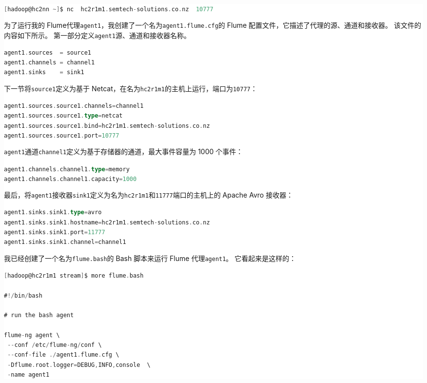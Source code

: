 ```scala
[hadoop@hc2nn ~]$ nc  hc2r1m1.semtech-solutions.co.nz  10777

```

为了运行我的 Flume代理`agent1`，我创建了一个名为`agent1.flume.cfg`的 Flume 配置文件，它描述了代理的源、通道和接收器。 该文件的内容如下所示。 第一部分定义`agent1`源、通道和接收器名称。

```scala
agent1.sources  = source1
agent1.channels = channel1
agent1.sinks    = sink1

```

下一节将`source1`定义为基于 Netcat，在名为`hc2r1m1`的主机上运行，端口为`10777`：

```scala
agent1.sources.source1.channels=channel1
agent1.sources.source1.type=netcat
agent1.sources.source1.bind=hc2r1m1.semtech-solutions.co.nz
agent1.sources.source1.port=10777

```

`agent1`通道`channel1`定义为基于存储器的通道，最大事件容量为 1000 个事件：

```scala
agent1.channels.channel1.type=memory
agent1.channels.channel1.capacity=1000

```

最后，将`agent1`接收器`sink1`定义为名为`hc2r1m1`和`11777`端口的主机上的 Apache Avro 接收器：

```scala
agent1.sinks.sink1.type=avro
agent1.sinks.sink1.hostname=hc2r1m1.semtech-solutions.co.nz
agent1.sinks.sink1.port=11777
agent1.sinks.sink1.channel=channel1

```

我已经创建了一个名为`flume.bash`的 Bash 脚本来运行 Flume 代理`agent1`。 它看起来是这样的：

```scala
[hadoop@hc2r1m1 stream]$ more flume.bash

#!/bin/bash

# run the bash agent

flume-ng agent \
 --conf /etc/flume-ng/conf \
 --conf-file ./agent1.flume.cfg \
 -Dflume.root.logger=DEBUG,INFO,console  \
 -name agent1

```
